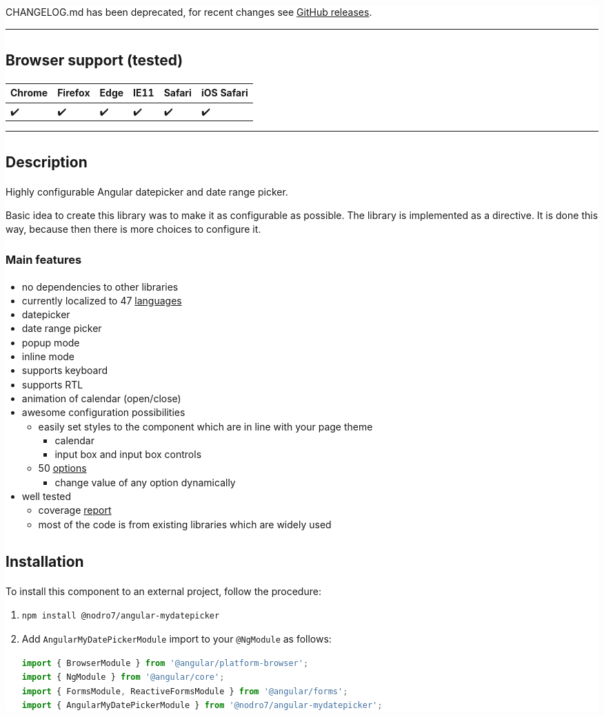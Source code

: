 CHANGELOG.md has been deprecated, for recent changes see [GitHub releases](https://github.com/nodro7/angular-mydatepicker/releases).

---

## Browser support (tested)

| Chrome | Firefox | Edge | IE11 | Safari | iOS Safari |
| :------------- | :------------- | :----| :---------- | :----| :---------- |
| :heavy_check_mark: | :heavy_check_mark: | :heavy_check_mark: | :heavy_check_mark: | :heavy_check_mark: | :heavy_check_mark: |

---

## Description

Highly configurable Angular datepicker and date range picker.

Basic idea to create this library was to make it as configurable as possible. The library is implemented as a directive. It is done this way, because then there is more choices to configure it.

### Main features

* no dependencies to other libraries
* currently localized to 47 [languages](https://github.com/nodro7/angular-mydatepicker#locale-attribute)
* datepicker
* date range picker
* popup mode
* inline mode
* supports keyboard
* supports RTL
* animation of calendar (open/close)
* awesome configuration possibilities
  * easily set styles to the component which are in line with your page theme
    * calendar
    * input box and input box controls
  * 50 [options](https://github.com/nodro7/angular-mydatepicker#options-attribute)
    * change value of any option dynamically
* well tested
  * coverage [report](https://codecov.io/gh/nodro7/angular-mydatepicker)
  * most of the code is from existing libraries which are widely used

## Installation

To install this component to an external project, follow the procedure:

1. `npm install @nodro7/angular-mydatepicker`

2. Add `AngularMyDatePickerModule` import to your `@NgModule` as follows:

    ```ts
    import { BrowserModule } from '@angular/platform-browser';
    import { NgModule } from '@angular/core';
    import { FormsModule, ReactiveFormsModule } from '@angular/forms';
    import { AngularMyDatePickerModule } from '@nodro7/angular-mydatepicker';
